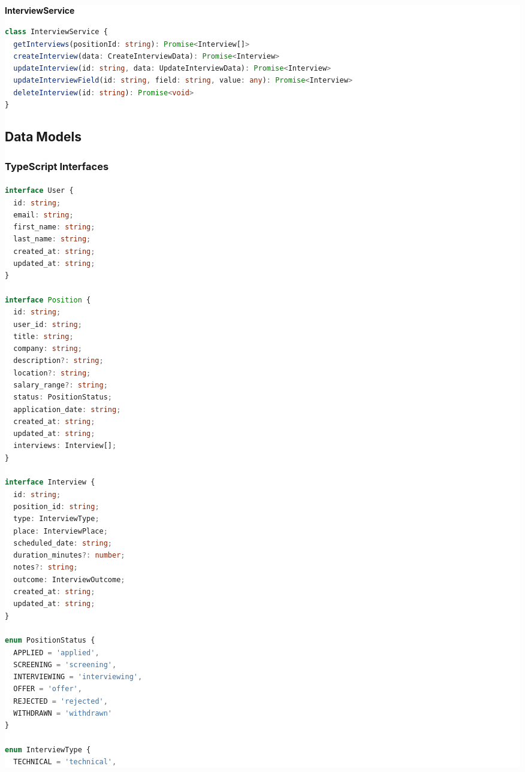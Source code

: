**InterviewService**
```typescript
class InterviewService {
  getInterviews(positionId: string): Promise<Interview[]>
  createInterview(data: CreateInterviewData): Promise<Interview>
  updateInterview(id: string, data: UpdateInterviewData): Promise<Interview>
  updateInterviewField(id: string, field: string, value: any): Promise<Interview>
  deleteInterview(id: string): Promise<void>
}
```

## Data Models

### TypeScript Interfaces

```typescript
interface User {
  id: string;
  email: string;
  first_name: string;
  last_name: string;
  created_at: string;
  updated_at: string;
}

interface Position {
  id: string;
  user_id: string;
  title: string;
  company: string;
  description?: string;
  location?: string;
  salary_range?: string;
  status: PositionStatus;
  application_date: string;
  created_at: string;
  updated_at: string;
  interviews: Interview[];
}

interface Interview {
  id: string;
  position_id: string;
  type: InterviewType;
  place: InterviewPlace;
  scheduled_date: string;
  duration_minutes?: number;
  notes?: string;
  outcome: InterviewOutcome;
  created_at: string;
  updated_at: string;
}

enum PositionStatus {
  APPLIED = 'applied',
  SCREENING = 'screening',
  INTERVIEWING = 'interviewing',
  OFFER = 'offer',
  REJECTED = 'rejected',
  WITHDRAWN = 'withdrawn'
}

enum InterviewType {
  TECHNICAL = 'technical',
```
